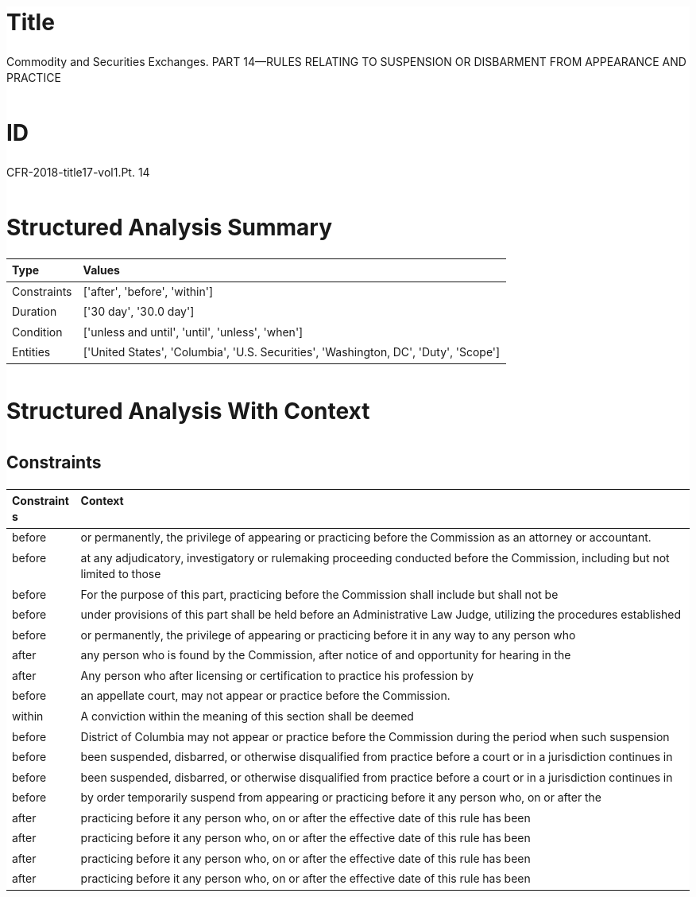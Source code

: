 # Title

 Commodity and Securities Exchanges. PART 14—RULES RELATING TO SUSPENSION OR DISBARMENT FROM APPEARANCE AND PRACTICE


# ID

 CFR-2018-title17-vol1.Pt. 14


# Structured Analysis Summary

| Type        | Values                                                                              |
|:------------|:------------------------------------------------------------------------------------|
| Constraints | ['after', 'before', 'within']                                                       |
| Duration    | ['30 day', '30.0 day']                                                              |
| Condition   | ['unless and until', 'until', 'unless', 'when']                                     |
| Entities    | ['United States', 'Columbia', 'U.S. Securities', 'Washington, DC', 'Duty', 'Scope'] |


# Structured Analysis With Context

 


## Constraints

| Constraints   | Context                                                                                                                         |
|:--------------|:--------------------------------------------------------------------------------------------------------------------------------|
| before        | or permanently, the privilege of appearing or practicing before  the Commission as an attorney or accountant.                   |
| before        | at any adjudicatory, investigatory or rulemaking proceeding conducted before the Commission, including but not limited to those |
| before        | For the purpose of this part, practicing  before the Commission shall include but shall not be                                  |
| before        | under provisions of this part shall be held before an Administrative Law Judge, utilizing the procedures established            |
| before        | or permanently, the privilege of appearing or practicing before it in any way to any person who                                 |
| after         | any person who is found by the Commission, after notice of and opportunity for hearing in the                                   |
| after         | Any person who  after licensing or certification to practice his profession by                                                  |
| before        | an appellate court, may not appear or practice before  the Commission.                                                          |
| within        | A conviction  within the meaning of this section shall be deemed                                                                |
| before        | District of Columbia may not appear or practice before the Commission during the period when such suspension                    |
| before        | been suspended, disbarred, or otherwise disqualified from practice before a court or in a jurisdiction continues in             |
| before        | been suspended, disbarred, or otherwise disqualified from practice before a court or in a jurisdiction continues in             |
| before        | by order temporarily suspend from appearing or practicing before it any person who, on or after the                             |
| after         | practicing before it any person who, on or after the effective date of this rule has been                                       |
| after         | practicing before it any person who, on or after the effective date of this rule has been                                       |
| after         | practicing before it any person who, on or after the effective date of this rule has been                                       |
| after         | practicing before it any person who, on or after the effective date of this rule has been                                       |